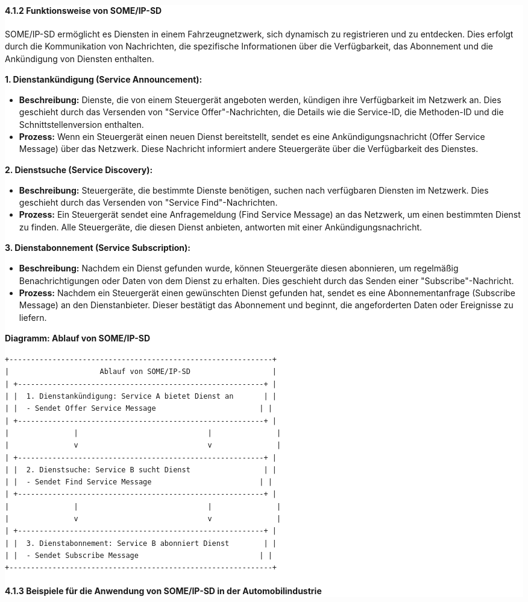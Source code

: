 #### 4.1.2 **Funktionsweise von SOME/IP-SD**

SOME/IP-SD ermöglicht es Diensten in einem Fahrzeugnetzwerk, sich dynamisch zu registrieren und zu entdecken. Dies erfolgt durch die Kommunikation von Nachrichten, die spezifische Informationen über die Verfügbarkeit, das Abonnement und die Ankündigung von Diensten enthalten.

**1. Dienstankündigung (Service Announcement):**

- **Beschreibung:** Dienste, die von einem Steuergerät angeboten werden, kündigen ihre Verfügbarkeit im Netzwerk an. Dies geschieht durch das Versenden von "Service Offer"-Nachrichten, die Details wie die Service-ID, die Methoden-ID und die Schnittstellenversion enthalten.
- **Prozess:** Wenn ein Steuergerät einen neuen Dienst bereitstellt, sendet es eine Ankündigungsnachricht (Offer Service Message) über das Netzwerk. Diese Nachricht informiert andere Steuergeräte über die Verfügbarkeit des Dienstes.

**2. Dienstsuche (Service Discovery):**

- **Beschreibung:** Steuergeräte, die bestimmte Dienste benötigen, suchen nach verfügbaren Diensten im Netzwerk. Dies geschieht durch das Versenden von "Service Find"-Nachrichten.
- **Prozess:** Ein Steuergerät sendet eine Anfragemeldung (Find Service Message) an das Netzwerk, um einen bestimmten Dienst zu finden. Alle Steuergeräte, die diesen Dienst anbieten, antworten mit einer Ankündigungsnachricht.

**3. Dienstabonnement (Service Subscription):**

- **Beschreibung:** Nachdem ein Dienst gefunden wurde, können Steuergeräte diesen abonnieren, um regelmäßig Benachrichtigungen oder Daten von dem Dienst zu erhalten. Dies geschieht durch das Senden einer "Subscribe"-Nachricht.
- **Prozess:** Nachdem ein Steuergerät einen gewünschten Dienst gefunden hat, sendet es eine Abonnementanfrage (Subscribe Message) an den Dienstanbieter. Dieser bestätigt das Abonnement und beginnt, die angeforderten Daten oder Ereignisse zu liefern.

**Diagramm: Ablauf von SOME/IP-SD**

```plaintext
+-------------------------------------------------------------+
|                     Ablauf von SOME/IP-SD                   |
| +---------------------------------------------------------+ |
| |  1. Dienstankündigung: Service A bietet Dienst an       | |
| |  - Sendet Offer Service Message                        | |
| +---------------------------------------------------------+ |
|               |                              |               |
|               v                              v               |
| +---------------------------------------------------------+ |
| |  2. Dienstsuche: Service B sucht Dienst                 | |
| |  - Sendet Find Service Message                         | |
| +---------------------------------------------------------+ |
|               |                              |               |
|               v                              v               |
| +---------------------------------------------------------+ |
| |  3. Dienstabonnement: Service B abonniert Dienst        | |
| |  - Sendet Subscribe Message                            | |
+-------------------------------------------------------------+
```

#### 4.1.3 **Beispiele für die Anwendung von SOME/IP-SD in der Automobilindustrie**

